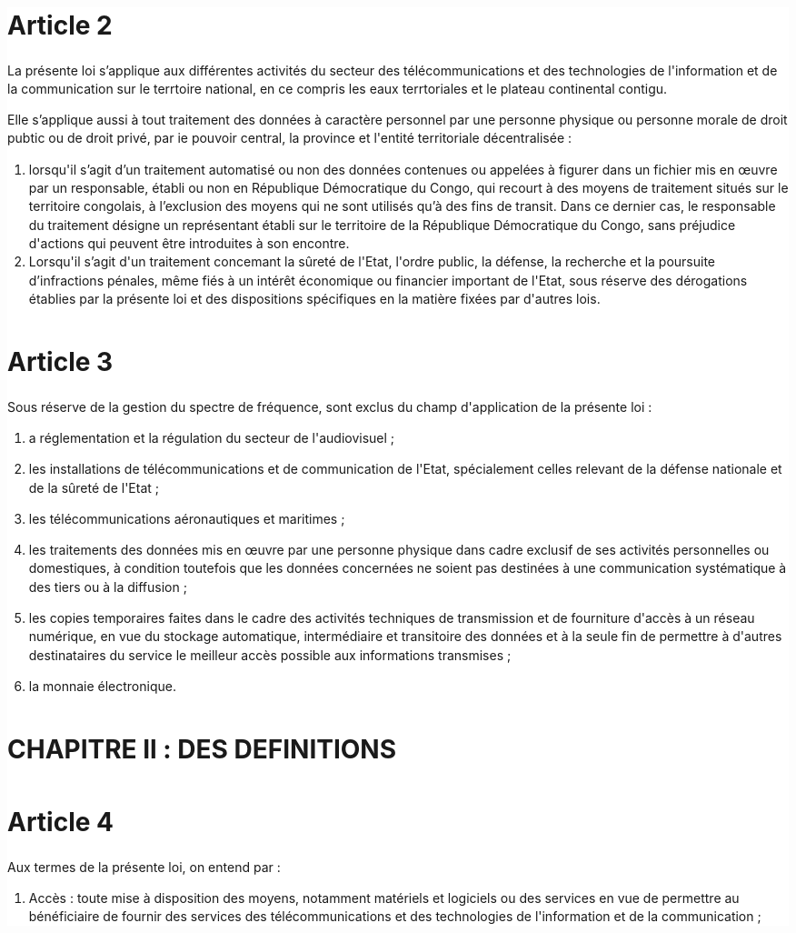 # Article 2

La présente loi s’applique aux différentes activités du secteur des télécommunications et des technologies de l'information et de la communication sur le terrtoire national, en ce compris les eaux terrtoriales et le plateau continental contigu.

Elle s’applique aussi à tout traitement des données à caractère personnel par une personne physique ou personne morale de droit pubtic ou de droit privé, par ie pouvoir central, la province et l'entité territoriale décentralisée :

1. lorsqu'il s’agit d’un traitement automatisé ou non des données contenues ou appelées à figurer dans un fichier mis en œuvre par un responsable, établi ou non en République Démocratique du Congo, qui recourt à des moyens de traitement situés sur le territoire congolais, à l’exclusion des moyens qui ne sont utilisés qu’à des fins de transit. Dans ce dernier cas, le responsable du traitement désigne un représentant établi sur le territoire de la République Démocratique du Congo, sans préjudice d'actions qui peuvent être introduites à son encontre.   
2. Lorsqu'il s’agit d'un traitement concemant la sûreté de l'Etat, l'ordre public, la défense, la recherche et la poursuite d’infractions pénales, même fiés à un intérêt économique ou financier important de l'Etat, sous réserve des dérogations établies par la présente loi et des dispositions spécifiques en la matière fixées par d'autres lois.

# Article 3

Sous réserve de la gestion du spectre de fréquence, sont exclus du champ d'application de la présente loi :

1. a réglementation et la régulation du secteur de l'audiovisuel ;   
2. les installations de télécommunications et de communication de l'Etat, spécialement celles relevant de la défense nationale et de la sûreté de l'Etat ;   
3. les télécommunications aéronautiques et maritimes ;   
4. les traitements des données mis en œuvre par une personne physique dans cadre exclusif de ses activités personnelles ou domestiques, à condition toutefois que les données concernées ne soient pas destinées à une communication systématique à des tiers ou à la diffusion ;   
5. les copies temporaires faites dans le cadre des activités techniques de transmission et de fourniture d'accès à un réseau numérique, en vue du stockage automatique, intermédiaire et transitoire des données et à la seule fin de permettre à d'autres destinataires du service le meilleur accès possible aux informations transmises ;

6. la monnaie électronique.

# CHAPITRE Il : DES DEFINITIONS

# Article 4

Aux termes de la présente loi, on entend par :

1. Accès : toute mise à disposition des moyens, notamment matériels et logiciels ou des services en vue de permettre au bénéficiaire de fournir des services des télécommunications et des technologies de l'information et de la communication ;
